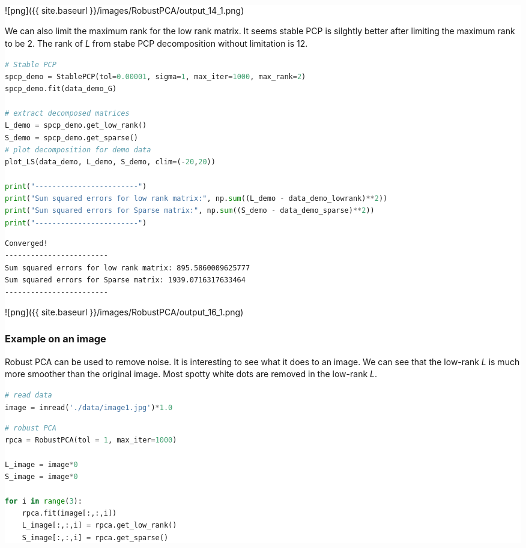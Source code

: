 

![png]({{ site.baseurl }}/images/RobustPCA/output_14_1.png)


We can also limit the maximum rank for the low rank matrix. It seems stable PCP is silghtly better after limiting the maximum rank to be 2. The rank of $L$ from stabe PCP decomposition without limitation is 12.


```python
# Stable PCP
spcp_demo = StablePCP(tol=0.00001, sigma=1, max_iter=1000, max_rank=2)
spcp_demo.fit(data_demo_G)

# extract decomposed matrices
L_demo = spcp_demo.get_low_rank()
S_demo = spcp_demo.get_sparse()
# plot decomposition for demo data
plot_LS(data_demo, L_demo, S_demo, clim=(-20,20))

print("------------------------")
print("Sum squared errors for low rank matrix:", np.sum((L_demo - data_demo_lowrank)**2))
print("Sum squared errors for Sparse matrix:", np.sum((S_demo - data_demo_sparse)**2))
print("------------------------")
```

    Converged!
    ------------------------
    Sum squared errors for low rank matrix: 895.5860009625777
    Sum squared errors for Sparse matrix: 1939.0716317633464
    ------------------------



![png]({{ site.baseurl }}/images/RobustPCA/output_16_1.png)


### Example on an image

Robust PCA can be used to remove noise. It is interesting to see what it does to an image. We can see that the low-rank $L$ is much more smoother than the original image. Most spotty white dots are removed in the low-rank $L$.


```python
# read data
image = imread('./data/image1.jpg')*1.0
```


```python
# robust PCA
rpca = RobustPCA(tol = 1, max_iter=1000)

L_image = image*0
S_image = image*0

for i in range(3):
    rpca.fit(image[:,:,i])
    L_image[:,:,i] = rpca.get_low_rank()
    S_image[:,:,i] = rpca.get_sparse()
```
